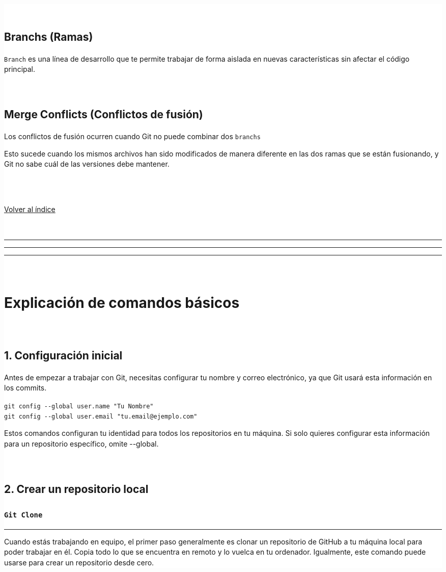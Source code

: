 <br>

## Branchs (Ramas)

`Branch` es una línea de desarrollo que te permite trabajar de forma aislada en nuevas características sin afectar el código principal.

<br>

## Merge Conflicts (Conflictos de fusión)

Los conflictos de fusión ocurren cuando Git no puede combinar dos `branchs`

Esto sucede cuando los mismos archivos han sido modificados de manera diferente en las dos ramas que se están fusionando, y Git no sabe cuál de las versiones debe mantener.

<br>
<br>

[Volver al índice](#índice)

<br>

---
---
---

<br>

# Explicación de comandos básicos

<br>

## 1. Configuración inicial
Antes de empezar a trabajar con Git, necesitas configurar tu nombre y correo electrónico, ya que Git usará esta información en los commits.

```
git config --global user.name "Tu Nombre"
git config --global user.email "tu.email@ejemplo.com"
```

Estos comandos configuran tu identidad para todos los repositorios en tu máquina. Si solo quieres configurar esta información para un repositorio específico, omite --global.

<br>

## 2. Crear un repositorio local

### `Git Clone`
---

Cuando estás trabajando en equipo, el primer paso generalmente es clonar un repositorio de GitHub a tu máquina local para poder trabajar en él. Copia todo lo que se encuentra en remoto y lo vuelca en tu ordenador. Igualmente, este comando puede usarse para crear un repositorio desde cero.
